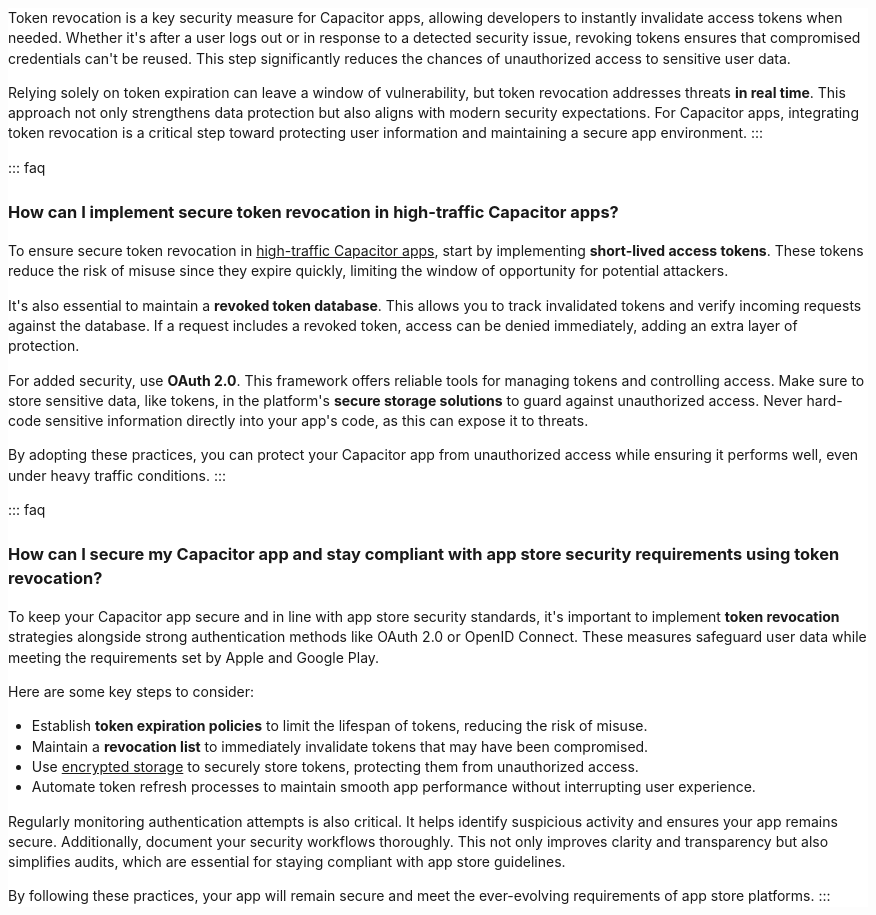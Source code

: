 Token revocation is a key security measure for Capacitor apps, allowing developers to instantly invalidate access tokens when needed. Whether it's after a user logs out or in response to a detected security issue, revoking tokens ensures that compromised credentials can't be reused. This step significantly reduces the chances of unauthorized access to sensitive user data.

Relying solely on token expiration can leave a window of vulnerability, but token revocation addresses threats **in real time**. This approach not only strengthens data protection but also aligns with modern security expectations. For Capacitor apps, integrating token revocation is a critical step toward protecting user information and maintaining a secure app environment.
:::

::: faq
### How can I implement secure token revocation in high-traffic Capacitor apps?

To ensure secure token revocation in [high-traffic Capacitor apps](https://capgo.app/blog/), start by implementing **short-lived access tokens**. These tokens reduce the risk of misuse since they expire quickly, limiting the window of opportunity for potential attackers.

It's also essential to maintain a **revoked token database**. This allows you to track invalidated tokens and verify incoming requests against the database. If a request includes a revoked token, access can be denied immediately, adding an extra layer of protection.

For added security, use **OAuth 2.0**. This framework offers reliable tools for managing tokens and controlling access. Make sure to store sensitive data, like tokens, in the platform's **secure storage solutions** to guard against unauthorized access. Never hard-code sensitive information directly into your app's code, as this can expose it to threats.

By adopting these practices, you can protect your Capacitor app from unauthorized access while ensuring it performs well, even under heavy traffic conditions.
:::

::: faq
### How can I secure my Capacitor app and stay compliant with app store security requirements using token revocation?

To keep your Capacitor app secure and in line with app store security standards, it's important to implement **token revocation** strategies alongside strong authentication methods like OAuth 2.0 or OpenID Connect. These measures safeguard user data while meeting the requirements set by Apple and Google Play.

Here are some key steps to consider:

-   Establish **token expiration policies** to limit the lifespan of tokens, reducing the risk of misuse.
-   Maintain a **revocation list** to immediately invalidate tokens that may have been compromised.
-   Use [encrypted storage](https://capgo.app/docs/cli/migrations/encryption/) to securely store tokens, protecting them from unauthorized access.
-   Automate token refresh processes to maintain smooth app performance without interrupting user experience.

Regularly monitoring authentication attempts is also critical. It helps identify suspicious activity and ensures your app remains secure. Additionally, document your security workflows thoroughly. This not only improves clarity and transparency but also simplifies audits, which are essential for staying compliant with app store guidelines.

By following these practices, your app will remain secure and meet the ever-evolving requirements of app store platforms.
:::